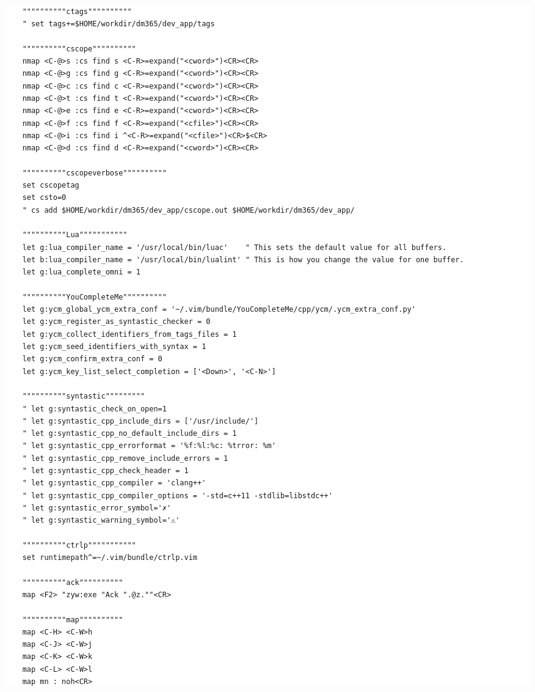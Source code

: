 		""""""""""ctags""""""""""
		" set tags+=$HOME/workdir/dm365/dev_app/tags
		
		""""""""""cscope""""""""""
		nmap <C-@>s :cs find s <C-R>=expand("<cword>")<CR><CR>
		nmap <C-@>g :cs find g <C-R>=expand("<cword>")<CR><CR>
		nmap <C-@>c :cs find c <C-R>=expand("<cword>")<CR><CR>
		nmap <C-@>t :cs find t <C-R>=expand("<cword>")<CR><CR>
		nmap <C-@>e :cs find e <C-R>=expand("<cword>")<CR><CR>
		nmap <C-@>f :cs find f <C-R>=expand("<cfile>")<CR><CR>
		nmap <C-@>i :cs find i ^<C-R>=expand("<cfile>")<CR>$<CR>
		nmap <C-@>d :cs find d <C-R>=expand("<cword>")<CR><CR>
		
		""""""""""cscopeverbose""""""""""
		set cscopetag
		set csto=0
		" cs add $HOME/workdir/dm365/dev_app/cscope.out $HOME/workdir/dm365/dev_app/
		
		""""""""""Lua"""""""""""
		let g:lua_compiler_name = '/usr/local/bin/luac'    " This sets the default value for all buffers.
		let b:lua_compiler_name = '/usr/local/bin/lualint' " This is how you change the value for one buffer.
		let g:lua_complete_omni = 1
		
		""""""""""YouCompleteMe""""""""""
		let g:ycm_global_ycm_extra_conf = '~/.vim/bundle/YouCompleteMe/cpp/ycm/.ycm_extra_conf.py'
		let g:ycm_register_as_syntastic_checker = 0
		let g:ycm_collect_identifiers_from_tags_files = 1
		let g:ycm_seed_identifiers_with_syntax = 1
		let g:ycm_confirm_extra_conf = 0
		let g:ycm_key_list_select_completion = ['<Down>', '<C-N>']
		
		""""""""""syntastic"""""""""
		" let g:syntastic_check_on_open=1
		" let g:syntastic_cpp_include_dirs = ['/usr/include/']
		" let g:syntastic_cpp_no_default_include_dirs = 1
		" let g:syntastic_cpp_errorformat = '%f:%l:%c: %trror: %m'
		" let g:syntastic_cpp_remove_include_errors = 1
		" let g:syntastic_cpp_check_header = 1
		" let g:syntastic_cpp_compiler = 'clang++'
		" let g:syntastic_cpp_compiler_options = '-std=c++11 -stdlib=libstdc++'
		" let g:syntastic_error_symbol='✗'
		" let g:syntastic_warning_symbol='⚠'
		
		""""""""""ctrlp"""""""""""
		set runtimepath^=~/.vim/bundle/ctrlp.vim
		
		""""""""""ack""""""""""
		map <F2> "zyw:exe "Ack ".@z.""<CR>
		
		""""""""""map""""""""""
		map <C-H> <C-W>h
		map <C-J> <C-W>j
		map <C-K> <C-W>k
		map <C-L> <C-W>l
		map mn : noh<CR>
